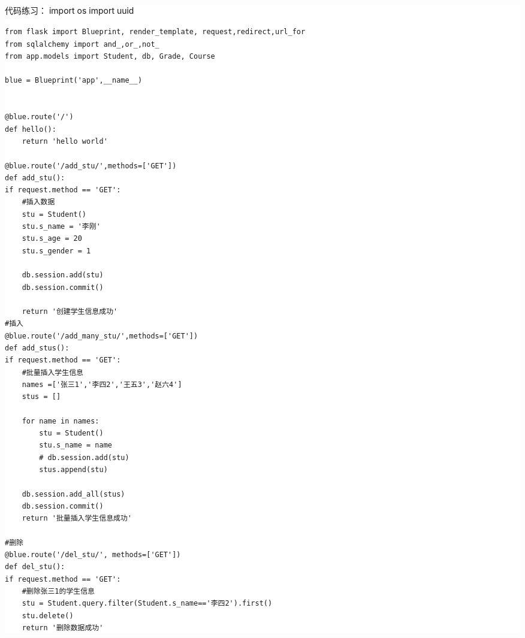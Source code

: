
代码练习：
	import os
	import uuid
	
	from flask import Blueprint, render_template, request,redirect,url_for
	from sqlalchemy import and_,or_,not_
	from app.models import Student, db, Grade, Course
	
	blue = Blueprint('app',__name__)
	
	
	@blue.route('/')
	def hello():
		return 'hello world'

	@blue.route('/add_stu/',methods=['GET'])
	def add_stu():
    if request.method == 'GET':
        #插入数据
        stu = Student()
        stu.s_name = '李刚'
        stu.s_age = 20
        stu.s_gender = 1

        db.session.add(stu)
        db.session.commit()

        return '创建学生信息成功'
	#插入
	@blue.route('/add_many_stu/',methods=['GET'])
	def add_stus():
    if request.method == 'GET':
        #批量插入学生信息
        names =['张三1','李四2','王五3','赵六4']
        stus = []

        for name in names:
            stu = Student()
            stu.s_name = name
            # db.session.add(stu)
            stus.append(stu)

        db.session.add_all(stus)
        db.session.commit()
        return '批量插入学生信息成功'

	#删除
	@blue.route('/del_stu/', methods=['GET'])
	def del_stu():
    if request.method == 'GET':
        #删除张三1的学生信息
        stu = Student.query.filter(Student.s_name=='李四2').first()
        stu.delete()
        return '删除数据成功'
